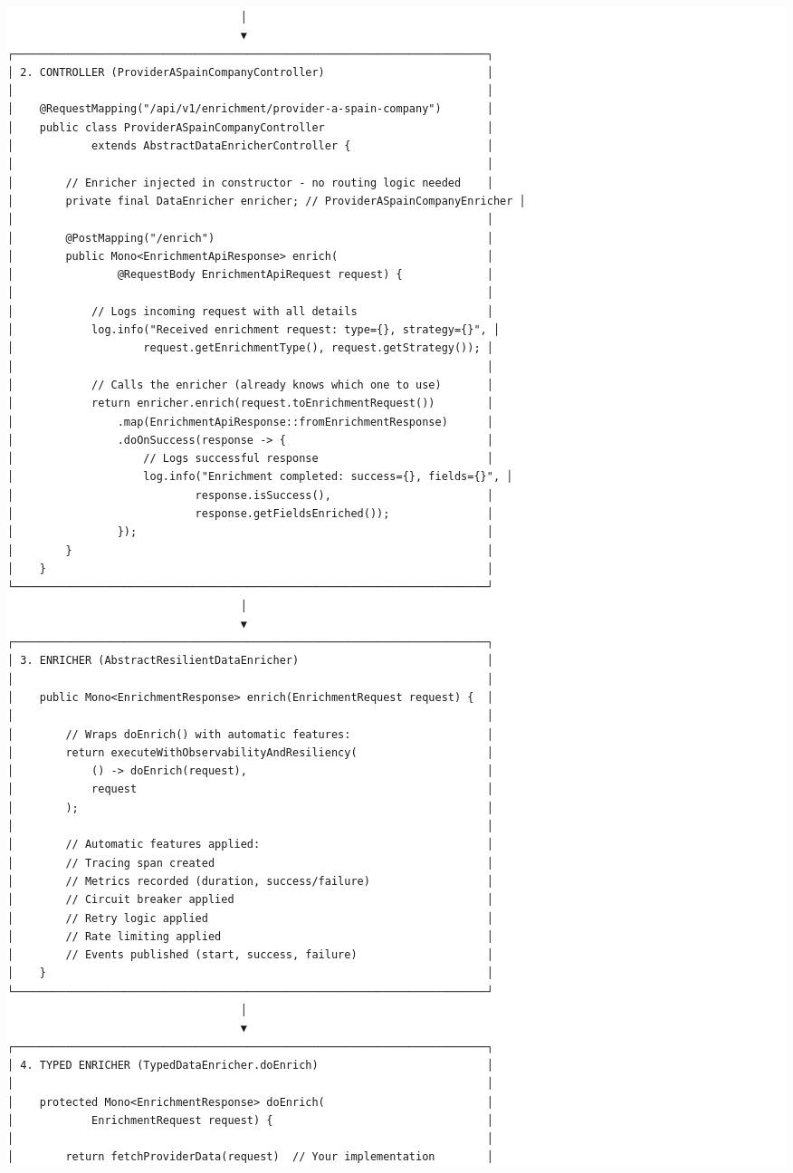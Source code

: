 ```
                                    │
                                    ▼
┌─────────────────────────────────────────────────────────────────────────┐
│ 2. CONTROLLER (ProviderASpainCompanyController)                         │
│                                                                         │
│    @RequestMapping("/api/v1/enrichment/provider-a-spain-company")       │
│    public class ProviderASpainCompanyController                         │
│            extends AbstractDataEnricherController {                     │
│                                                                         │
│        // Enricher injected in constructor - no routing logic needed    │
│        private final DataEnricher enricher; // ProviderASpainCompanyEnricher │
│                                                                         │
│        @PostMapping("/enrich")                                          │
│        public Mono<EnrichmentApiResponse> enrich(                       │
│                @RequestBody EnrichmentApiRequest request) {             │
│                                                                         │
│            // Logs incoming request with all details                    │
│            log.info("Received enrichment request: type={}, strategy={}", │
│                    request.getEnrichmentType(), request.getStrategy()); │
│                                                                         │
│            // Calls the enricher (already knows which one to use)       │
│            return enricher.enrich(request.toEnrichmentRequest())        │
│                .map(EnrichmentApiResponse::fromEnrichmentResponse)      │
│                .doOnSuccess(response -> {                               │
│                    // Logs successful response                          │
│                    log.info("Enrichment completed: success={}, fields={}", │
│                            response.isSuccess(),                        │
│                            response.getFieldsEnriched());               │
│                });                                                      │
│        }                                                                │
│    }                                                                    │
└─────────────────────────────────────────────────────────────────────────┘
                                    │
                                    ▼
┌─────────────────────────────────────────────────────────────────────────┐
│ 3. ENRICHER (AbstractResilientDataEnricher)                             │
│                                                                         │
│    public Mono<EnrichmentResponse> enrich(EnrichmentRequest request) {  │
│                                                                         │
│        // Wraps doEnrich() with automatic features:                     │
│        return executeWithObservabilityAndResiliency(                    │
│            () -> doEnrich(request),                                     │
│            request                                                      │
│        );                                                               │
│                                                                         │
│        // Automatic features applied:                                   │
│        // Tracing span created                                          │
│        // Metrics recorded (duration, success/failure)                  │
│        // Circuit breaker applied                                       │
│        // Retry logic applied                                           │
│        // Rate limiting applied                                         │
│        // Events published (start, success, failure)                    │
│    }                                                                    │
└─────────────────────────────────────────────────────────────────────────┘
                                    │
                                    ▼
┌─────────────────────────────────────────────────────────────────────────┐
│ 4. TYPED ENRICHER (TypedDataEnricher.doEnrich)                          │
│                                                                         │
│    protected Mono<EnrichmentResponse> doEnrich(                         │
│            EnrichmentRequest request) {                                 │
│                                                                         │
│        return fetchProviderData(request)  // Your implementation        │
```